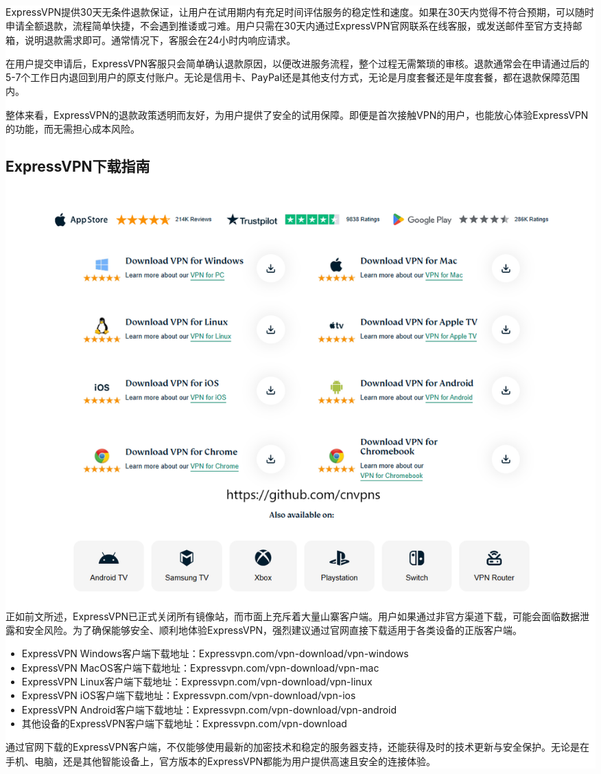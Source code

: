 
ExpressVPN提供30天无条件退款保证，让用户在试用期内有充足时间评估服务的稳定性和速度。如果在30天内觉得不符合预期，可以随时申请全额退款，流程简单快捷，不会遇到推诿或刁难。用户只需在30天内通过ExpressVPN官网联系在线客服，或发送邮件至官方支持邮箱，说明退款需求即可。通常情况下，客服会在24小时内响应请求。

在用户提交申请后，ExpressVPN客服只会简单确认退款原因，以便改进服务流程，整个过程无需繁琐的审核。退款通常会在申请通过后的5-7个工作日内退回到用户的原支付账户。无论是信用卡、PayPal还是其他支付方式，无论是月度套餐还是年度套餐，都在退款保障范围内。

整体来看，ExpressVPN的退款政策透明而友好，为用户提供了安全的试用保障。即便是首次接触VPN的用户，也能放心体验ExpressVPN的功能，而无需担心成本风险。

## ExpressVPN下载指南

![ExpressVPN中国评测：ExpressVPN下载指南](https://raw.githubusercontent.com/cnvpns/expressvpn.github.io/refs/heads/main/image/ExpressVPN%E8%AF%84%E6%B5%8B-4.png)

正如前文所述，ExpressVPN已正式关闭所有镜像站，而市面上充斥着大量山寨客户端。用户如果通过非官方渠道下载，可能会面临数据泄露和安全风险。为了确保能够安全、顺利地体验ExpressVPN，强烈建议通过官网直接下载适用于各类设备的正版客户端。

* ExpressVPN Windows客户端下载地址：Expressvpn.com/vpn-download/vpn-windows
* ExpressVPN MacOS客户端下载地址：Expressvpn.com/vpn-download/vpn-mac
* ExpressVPN Linux客户端下载地址：Expressvpn.com/vpn-download/vpn-linux
* ExpressVPN iOS客户端下载地址：Expressvpn.com/vpn-download/vpn-ios
* ExpressVPN Android客户端下载地址：Expressvpn.com/vpn-download/vpn-android
* 其他设备的ExpressVPN客户端下载地址：Expressvpn.com/vpn-download

通过官网下载的ExpressVPN客户端，不仅能够使用最新的加密技术和稳定的服务器支持，还能获得及时的技术更新与安全保护。无论是在手机、电脑，还是其他智能设备上，官方版本的ExpressVPN都能为用户提供高速且安全的连接体验。
